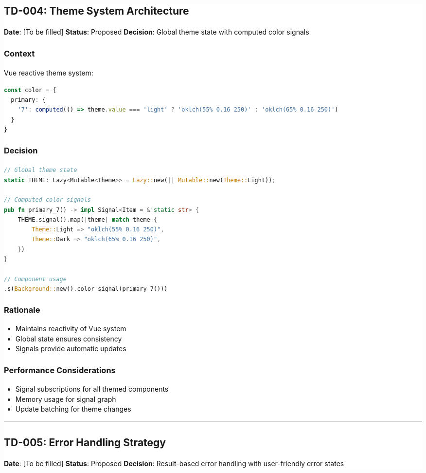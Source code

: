 
## TD-004: Theme System Architecture
**Date**: [To be filled]
**Status**: Proposed
**Decision**: Global theme state with computed color signals

### Context
Vue reactive theme system:
```typescript
const color = {
  primary: {
    '7': computed(() => theme.value === 'light' ? 'oklch(55% 0.16 250)' : 'oklch(65% 0.16 250)')
  }
}
```

### Decision
```rust
// Global theme state
static THEME: Lazy<Mutable<Theme>> = Lazy::new(|| Mutable::new(Theme::Light));

// Computed color signals
pub fn primary_7() -> impl Signal<Item = &'static str> {
    THEME.signal().map(|theme| match theme {
        Theme::Light => "oklch(55% 0.16 250)",
        Theme::Dark => "oklch(65% 0.16 250)",
    })
}

// Component usage
.s(Background::new().color_signal(primary_7()))
```

### Rationale
- Maintains reactivity of Vue system
- Global state ensures consistency
- Signals provide automatic updates

### Performance Considerations
- Signal subscriptions for all themed components
- Memory usage for signal graph
- Update batching for theme changes

---

## TD-005: Error Handling Strategy
**Date**: [To be filled]
**Status**: Proposed
**Decision**: Result-based error handling with user-friendly error states
